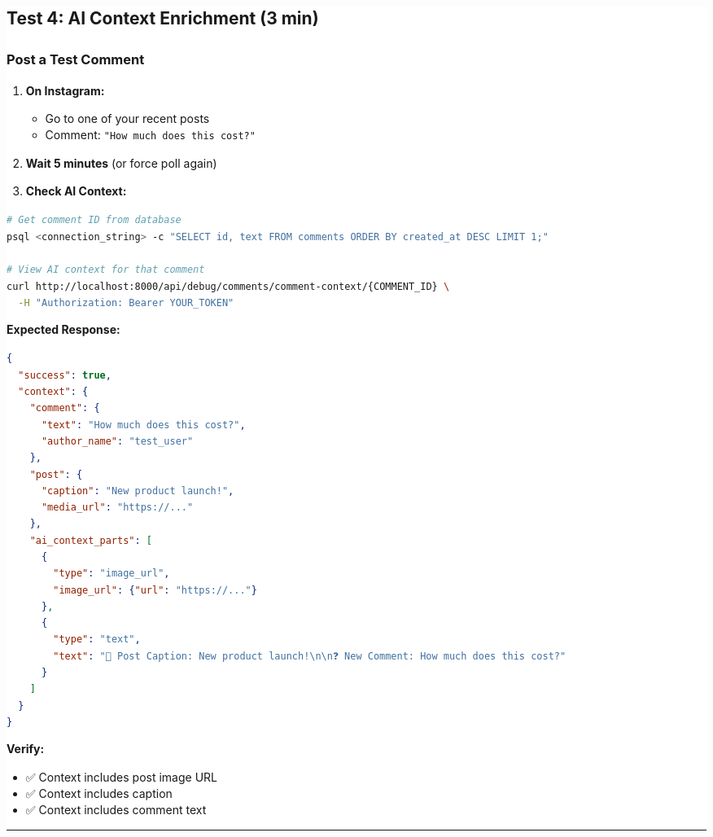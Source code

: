 
## Test 4: AI Context Enrichment (3 min)

### Post a Test Comment

1. **On Instagram:**
   - Go to one of your recent posts
   - Comment: `"How much does this cost?"`

2. **Wait 5 minutes** (or force poll again)

3. **Check AI Context:**
```bash
# Get comment ID from database
psql <connection_string> -c "SELECT id, text FROM comments ORDER BY created_at DESC LIMIT 1;"

# View AI context for that comment
curl http://localhost:8000/api/debug/comments/comment-context/{COMMENT_ID} \
  -H "Authorization: Bearer YOUR_TOKEN"
```

**Expected Response:**
```json
{
  "success": true,
  "context": {
    "comment": {
      "text": "How much does this cost?",
      "author_name": "test_user"
    },
    "post": {
      "caption": "New product launch!",
      "media_url": "https://..."
    },
    "ai_context_parts": [
      {
        "type": "image_url",
        "image_url": {"url": "https://..."}
      },
      {
        "type": "text",
        "text": "📸 Post Caption: New product launch!\n\n❓ New Comment: How much does this cost?"
      }
    ]
  }
}
```

**Verify:**
- ✅ Context includes post image URL
- ✅ Context includes caption
- ✅ Context includes comment text

---
